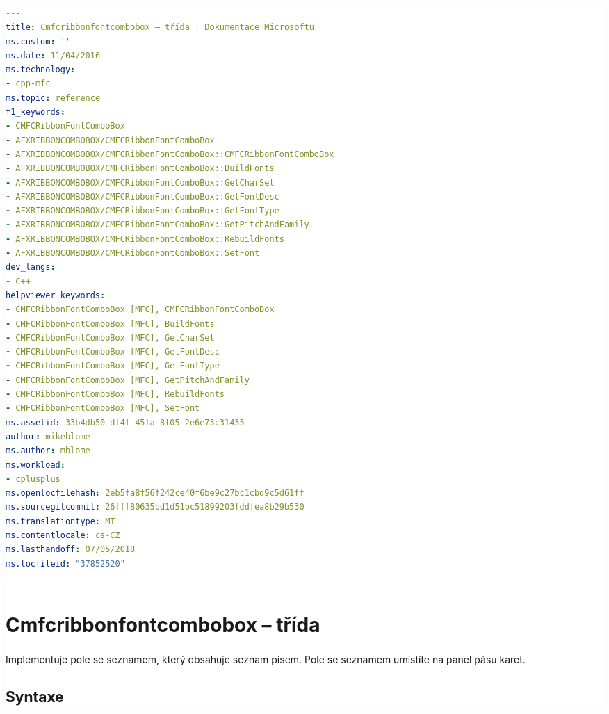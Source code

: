 ```yaml
---
title: Cmfcribbonfontcombobox – třída | Dokumentace Microsoftu
ms.custom: ''
ms.date: 11/04/2016
ms.technology:
- cpp-mfc
ms.topic: reference
f1_keywords:
- CMFCRibbonFontComboBox
- AFXRIBBONCOMBOBOX/CMFCRibbonFontComboBox
- AFXRIBBONCOMBOBOX/CMFCRibbonFontComboBox::CMFCRibbonFontComboBox
- AFXRIBBONCOMBOBOX/CMFCRibbonFontComboBox::BuildFonts
- AFXRIBBONCOMBOBOX/CMFCRibbonFontComboBox::GetCharSet
- AFXRIBBONCOMBOBOX/CMFCRibbonFontComboBox::GetFontDesc
- AFXRIBBONCOMBOBOX/CMFCRibbonFontComboBox::GetFontType
- AFXRIBBONCOMBOBOX/CMFCRibbonFontComboBox::GetPitchAndFamily
- AFXRIBBONCOMBOBOX/CMFCRibbonFontComboBox::RebuildFonts
- AFXRIBBONCOMBOBOX/CMFCRibbonFontComboBox::SetFont
dev_langs:
- C++
helpviewer_keywords:
- CMFCRibbonFontComboBox [MFC], CMFCRibbonFontComboBox
- CMFCRibbonFontComboBox [MFC], BuildFonts
- CMFCRibbonFontComboBox [MFC], GetCharSet
- CMFCRibbonFontComboBox [MFC], GetFontDesc
- CMFCRibbonFontComboBox [MFC], GetFontType
- CMFCRibbonFontComboBox [MFC], GetPitchAndFamily
- CMFCRibbonFontComboBox [MFC], RebuildFonts
- CMFCRibbonFontComboBox [MFC], SetFont
ms.assetid: 33b4db50-df4f-45fa-8f05-2e6e73c31435
author: mikeblome
ms.author: mblome
ms.workload:
- cplusplus
ms.openlocfilehash: 2eb5fa8f56f242ce40f6be9c27bc1cbd9c5d61ff
ms.sourcegitcommit: 26fff80635bd1d51bc51899203fddfea8b29b530
ms.translationtype: MT
ms.contentlocale: cs-CZ
ms.lasthandoff: 07/05/2018
ms.locfileid: "37852520"
---
```

# <a name="cmfcribbonfontcombobox-class"></a>Cmfcribbonfontcombobox – třída
Implementuje pole se seznamem, který obsahuje seznam písem. Pole se seznamem umístíte na panel pásu karet.  
  
## <a name="syntax"></a>Syntaxe  
  
